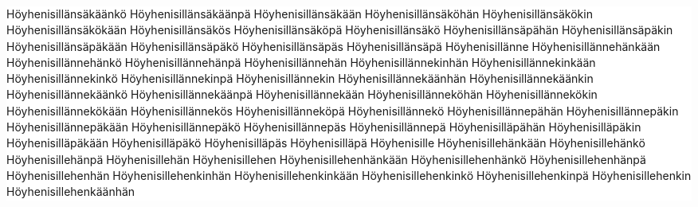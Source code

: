 Höyhenisillänsäkäänkö
Höyhenisillänsäkäänpä
Höyhenisillänsäkään
Höyhenisillänsäköhän
Höyhenisillänsäkökin
Höyhenisillänsäkökään
Höyhenisillänsäkös
Höyhenisillänsäköpä
Höyhenisillänsäkö
Höyhenisillänsäpähän
Höyhenisillänsäpäkin
Höyhenisillänsäpäkään
Höyhenisillänsäpäkö
Höyhenisillänsäpäs
Höyhenisillänsäpä
Höyhenisillänne
Höyhenisillännehänkään
Höyhenisillännehänkö
Höyhenisillännehänpä
Höyhenisillännehän
Höyhenisillännekinhän
Höyhenisillännekinkään
Höyhenisillännekinkö
Höyhenisillännekinpä
Höyhenisillännekin
Höyhenisillännekäänhän
Höyhenisillännekäänkin
Höyhenisillännekäänkö
Höyhenisillännekäänpä
Höyhenisillännekään
Höyhenisillänneköhän
Höyhenisillännekökin
Höyhenisillännekökään
Höyhenisillännekös
Höyhenisillänneköpä
Höyhenisillännekö
Höyhenisillännepähän
Höyhenisillännepäkin
Höyhenisillännepäkään
Höyhenisillännepäkö
Höyhenisillännepäs
Höyhenisillännepä
Höyhenisilläpähän
Höyhenisilläpäkin
Höyhenisilläpäkään
Höyhenisilläpäkö
Höyhenisilläpäs
Höyhenisilläpä
Höyhenisille
Höyhenisillehänkään
Höyhenisillehänkö
Höyhenisillehänpä
Höyhenisillehän
Höyhenisillehen
Höyhenisillehenhänkään
Höyhenisillehenhänkö
Höyhenisillehenhänpä
Höyhenisillehenhän
Höyhenisillehenkinhän
Höyhenisillehenkinkään
Höyhenisillehenkinkö
Höyhenisillehenkinpä
Höyhenisillehenkin
Höyhenisillehenkäänhän